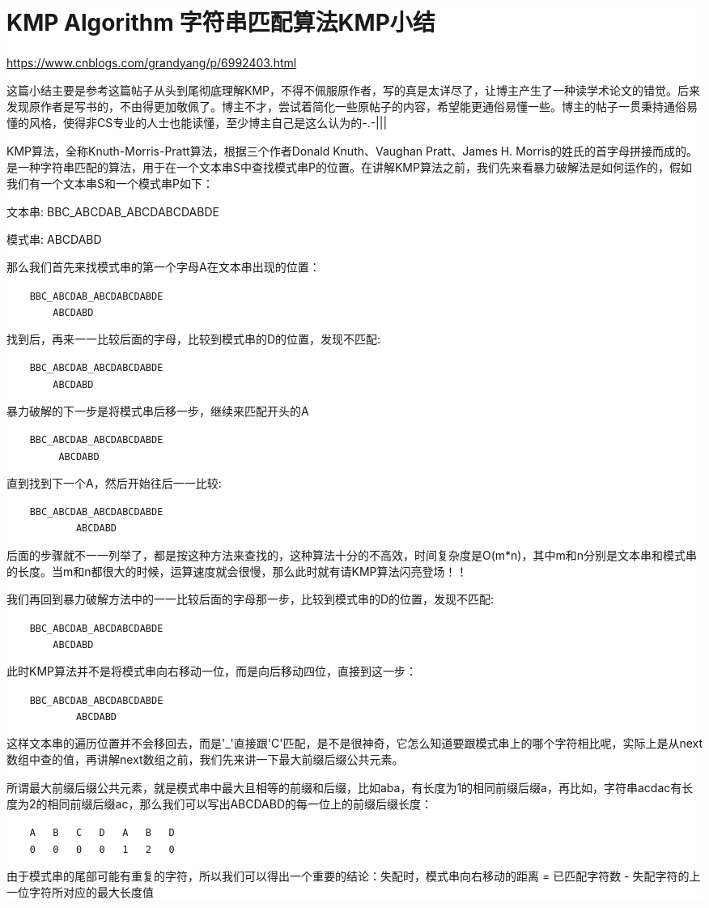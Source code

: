 # KMP Algorithm 字符串匹配算法KMP小结
<https://www.cnblogs.com/grandyang/p/6992403.html>

这篇小结主要是参考这篇帖子从头到尾彻底理解KMP，不得不佩服原作者，写的真是太详尽了，让博主产生了一种读学术论文的错觉。后来发现原作者是写书的，不由得更加敬佩了。博主不才，尝试着简化一些原帖子的内容，希望能更通俗易懂一些。博主的帖子一贯秉持通俗易懂的风格，使得非CS专业的人士也能读懂，至少博主自己是这么认为的-.-|||

KMP算法，全称Knuth-Morris-Pratt算法，根据三个作者Donald Knuth、Vaughan Pratt、James H. Morris的姓氏的首字母拼接而成的。是一种字符串匹配的算法，用于在一个文本串S中查找模式串P的位置。在讲解KMP算法之前，我们先来看暴力破解法是如何运作的，假如我们有一个文本串S和一个模式串P如下：

文本串: BBC_ABCDAB_ABCDABCDABDE

模式串: ABCDABD

那么我们首先来找模式串的第一个字母A在文本串出现的位置：
```
    BBC_ABCDAB_ABCDABCDABDE
        ABCDABD
```

找到后，再来一一比较后面的字母，比较到模式串的D的位置，发现不匹配:
```
    BBC_ABCDAB_ABCDABCDABDE
        ABCDABD
```
暴力破解的下一步是将模式串后移一步，继续来匹配开头的A
```
    BBC_ABCDAB_ABCDABCDABDE
         ABCDABD
```
直到找到下一个A，然后开始往后一一比较:
```
    BBC_ABCDAB_ABCDABCDABDE
            ABCDABD
```
后面的步骤就不一一列举了，都是按这种方法来查找的，这种算法十分的不高效，时间复杂度是O(m*n)，其中m和n分别是文本串和模式串的长度。当m和n都很大的时候，运算速度就会很慢，那么此时就有请KMP算法闪亮登场！！

我们再回到暴力破解方法中的一一比较后面的字母那一步，比较到模式串的D的位置，发现不匹配:
```
    BBC_ABCDAB_ABCDABCDABDE
        ABCDABD
```
此时KMP算法并不是将模式串向右移动一位，而是向后移动四位，直接到这一步：
```
    BBC_ABCDAB_ABCDABCDABDE
            ABCDABD
```
这样文本串的遍历位置并不会移回去，而是'_'直接跟'C'匹配，是不是很神奇，它怎么知道要跟模式串上的哪个字符相比呢，实际上是从next数组中查的值，再讲解next数组之前，我们先来讲一下最大前缀后缀公共元素。

所谓最大前缀后缀公共元素，就是模式串中最大且相等的前缀和后缀，比如aba，有长度为1的相同前缀后缀a，再比如，字符串acdac有长度为2的相同前缀后缀ac，那么我们可以写出ABCDABD的每一位上的前缀后缀长度：
```
    A   B   C   D   A   B   D
    0   0   0   0   1   2   0
```
由于模式串的尾部可能有重复的字符，所以我们可以得出一个重要的结论：失配时，模式串向右移动的距离 = 已匹配字符数 - 失配字符的上一位字符所对应的最大长度值
